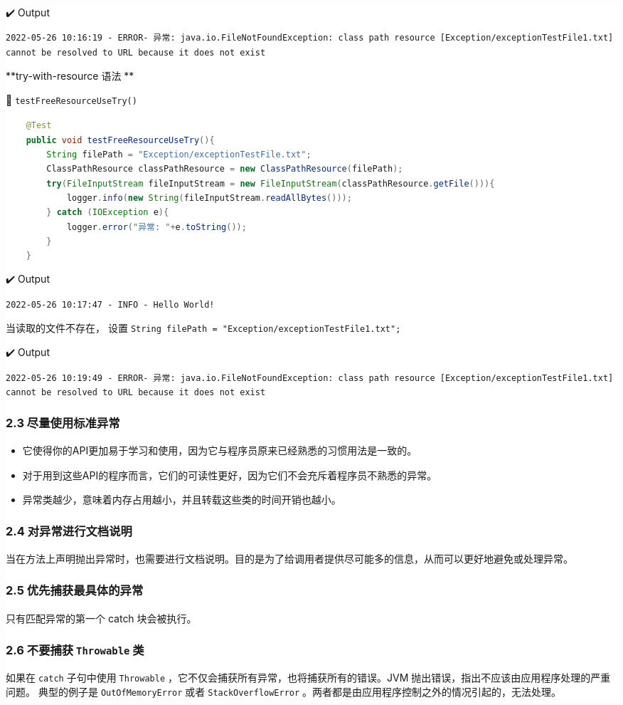 :heavy_check_mark: Output

```
2022-05-26 10:16:19 - ERROR- 异常: java.io.FileNotFoundException: class path resource [Exception/exceptionTestFile1.txt] cannot be resolved to URL because it does not exist
```

**try-with-resource 语法 **

:page_facing_up: `testFreeResourceUseTry()`

```java
    @Test
    public void testFreeResourceUseTry(){
        String filePath = "Exception/exceptionTestFile.txt";
        ClassPathResource classPathResource = new ClassPathResource(filePath);
        try(FileInputStream fileInputStream = new FileInputStream(classPathResource.getFile())){
            logger.info(new String(fileInputStream.readAllBytes()));
        } catch (IOException e){
            logger.error("异常: "+e.toString());
        }
    }
```

:heavy_check_mark: Output

```
2022-05-26 10:17:47 - INFO - Hello World!
```

当读取的文件不存在， 设置 `String filePath = "Exception/exceptionTestFile1.txt";`

:heavy_check_mark: Output

```
2022-05-26 10:19:49 - ERROR- 异常: java.io.FileNotFoundException: class path resource [Exception/exceptionTestFile1.txt] cannot be resolved to URL because it does not exist
```

### 2.3 尽量使用标准异常

* 它使得你的API更加易于学习和使用，因为它与程序员原来已经熟悉的习惯用法是一致的。

* 对于用到这些API的程序而言，它们的可读性更好，因为它们不会充斥着程序员不熟悉的异常。

* 异常类越少，意味着内存占用越小，并且转载这些类的时间开销也越小。

### 2.4 对异常进行文档说明

当在方法上声明抛出异常时，也需要进行文档说明。目的是为了给调用者提供尽可能多的信息，从而可以更好地避免或处理异常。

### 2.5 优先捕获最具体的异常

只有匹配异常的第一个 catch 块会被执行。

### 2.6 不要捕获 `Throwable` 类

如果在 `catch` 子句中使用 `Throwable` ，它不仅会捕获所有异常，也将捕获所有的错误。JVM 抛出错误，指出不应该由应用程序处理的严重问题。 典型的例子是 `OutOfMemoryError` 或者 `StackOverflowError` 。两者都是由应用程序控制之外的情况引起的，无法处理。
